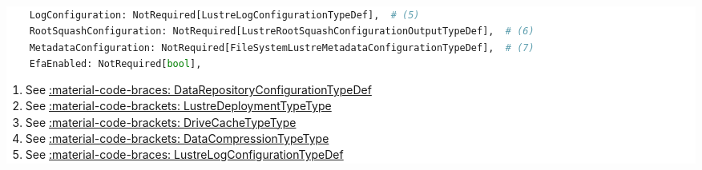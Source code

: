 ```python
    LogConfiguration: NotRequired[LustreLogConfigurationTypeDef],  # (5)
    RootSquashConfiguration: NotRequired[LustreRootSquashConfigurationOutputTypeDef],  # (6)
    MetadataConfiguration: NotRequired[FileSystemLustreMetadataConfigurationTypeDef],  # (7)
    EfaEnabled: NotRequired[bool],
```

1. See [:material-code-braces: DataRepositoryConfigurationTypeDef](./type_defs.md#datarepositoryconfigurationtypedef)
2. See [:material-code-brackets: LustreDeploymentTypeType](./literals.md#lustredeploymenttypetype)
3. See [:material-code-brackets: DriveCacheTypeType](./literals.md#drivecachetypetype)
4. See [:material-code-brackets: DataCompressionTypeType](./literals.md#datacompressiontypetype)
5. See [:material-code-braces: LustreLogConfigurationTypeDef](./type_defs.md#lustrelogconfigurationtypedef)
